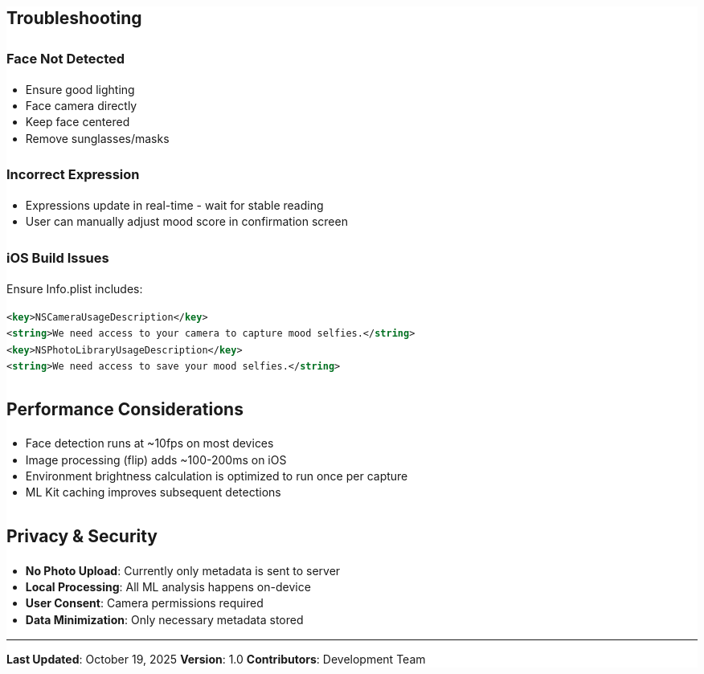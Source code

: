 ## Troubleshooting

### Face Not Detected

- Ensure good lighting
- Face camera directly
- Keep face centered
- Remove sunglasses/masks

### Incorrect Expression

- Expressions update in real-time - wait for stable reading
- User can manually adjust mood score in confirmation screen

### iOS Build Issues

Ensure Info.plist includes:

```xml
<key>NSCameraUsageDescription</key>
<string>We need access to your camera to capture mood selfies.</string>
<key>NSPhotoLibraryUsageDescription</key>
<string>We need access to save your mood selfies.</string>
```

## Performance Considerations

- Face detection runs at ~10fps on most devices
- Image processing (flip) adds ~100-200ms on iOS
- Environment brightness calculation is optimized to run once per capture
- ML Kit caching improves subsequent detections

## Privacy & Security

- **No Photo Upload**: Currently only metadata is sent to server
- **Local Processing**: All ML analysis happens on-device
- **User Consent**: Camera permissions required
- **Data Minimization**: Only necessary metadata stored

---

**Last Updated**: October 19, 2025
**Version**: 1.0
**Contributors**: Development Team
